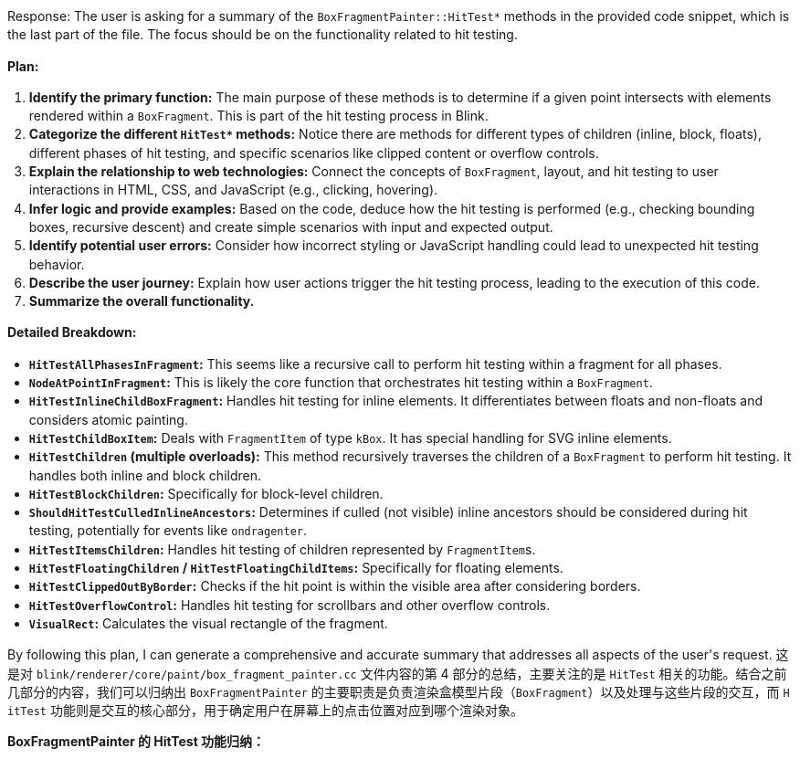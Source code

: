 Response:
The user is asking for a summary of the `BoxFragmentPainter::HitTest*` methods in the provided code snippet, which is the last part of the file. The focus should be on the functionality related to hit testing.

**Plan:**

1. **Identify the primary function:** The main purpose of these methods is to determine if a given point intersects with elements rendered within a `BoxFragment`. This is part of the hit testing process in Blink.
2. **Categorize the different `HitTest*` methods:** Notice there are methods for different types of children (inline, block, floats), different phases of hit testing, and specific scenarios like clipped content or overflow controls.
3. **Explain the relationship to web technologies:** Connect the concepts of `BoxFragment`, layout, and hit testing to user interactions in HTML, CSS, and JavaScript (e.g., clicking, hovering).
4. **Infer logic and provide examples:** Based on the code, deduce how the hit testing is performed (e.g., checking bounding boxes, recursive descent) and create simple scenarios with input and expected output.
5. **Identify potential user errors:**  Consider how incorrect styling or JavaScript handling could lead to unexpected hit testing behavior.
6. **Describe the user journey:** Explain how user actions trigger the hit testing process, leading to the execution of this code.
7. **Summarize the overall functionality.**

**Detailed Breakdown:**

* **`HitTestAllPhasesInFragment`:**  This seems like a recursive call to perform hit testing within a fragment for all phases.
* **`NodeAtPointInFragment`:** This is likely the core function that orchestrates hit testing within a `BoxFragment`.
* **`HitTestInlineChildBoxFragment`:** Handles hit testing for inline elements. It differentiates between floats and non-floats and considers atomic painting.
* **`HitTestChildBoxItem`:** Deals with `FragmentItem` of type `kBox`. It has special handling for SVG inline elements.
* **`HitTestChildren` (multiple overloads):**  This method recursively traverses the children of a `BoxFragment` to perform hit testing. It handles both inline and block children.
* **`HitTestBlockChildren`:** Specifically for block-level children.
* **`ShouldHitTestCulledInlineAncestors`:**  Determines if culled (not visible) inline ancestors should be considered during hit testing, potentially for events like `ondragenter`.
* **`HitTestItemsChildren`:**  Handles hit testing of children represented by `FragmentItem`s.
* **`HitTestFloatingChildren` / `HitTestFloatingChildItems`:** Specifically for floating elements.
* **`HitTestClippedOutByBorder`:** Checks if the hit point is within the visible area after considering borders.
* **`HitTestOverflowControl`:** Handles hit testing for scrollbars and other overflow controls.
* **`VisualRect`:**  Calculates the visual rectangle of the fragment.

By following this plan, I can generate a comprehensive and accurate summary that addresses all aspects of the user's request.
这是对 `blink/renderer/core/paint/box_fragment_painter.cc` 文件内容的第 4 部分的总结，主要关注的是 `HitTest` 相关的功能。结合之前几部分的内容，我们可以归纳出 `BoxFragmentPainter` 的主要职责是负责渲染盒模型片段（`BoxFragment`）以及处理与这些片段的交互，而 `HitTest` 功能则是交互的核心部分，用于确定用户在屏幕上的点击位置对应到哪个渲染对象。

**BoxFragmentPainter 的 HitTest 功能归纳：**
